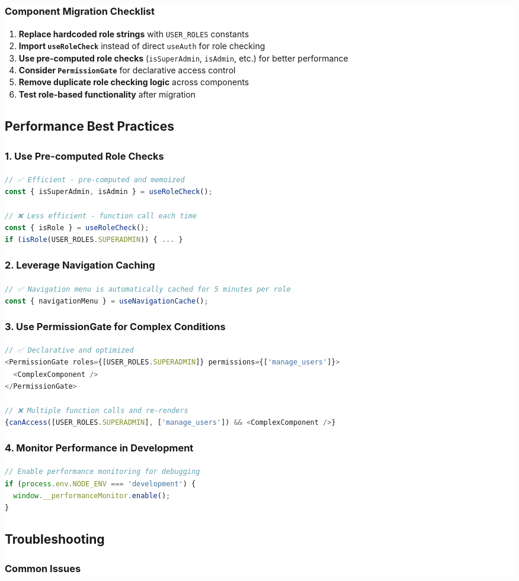 
### Component Migration Checklist

1. **Replace hardcoded role strings** with `USER_ROLES` constants
2. **Import `useRoleCheck`** instead of direct `useAuth` for role checking
3. **Use pre-computed role checks** (`isSuperAdmin`, `isAdmin`, etc.) for better performance
4. **Consider `PermissionGate`** for declarative access control
5. **Remove duplicate role checking logic** across components
6. **Test role-based functionality** after migration

## Performance Best Practices

### 1. Use Pre-computed Role Checks
```typescript
// ✅ Efficient - pre-computed and memoized
const { isSuperAdmin, isAdmin } = useRoleCheck();

// ❌ Less efficient - function call each time
const { isRole } = useRoleCheck();
if (isRole(USER_ROLES.SUPERADMIN)) { ... }
```

### 2. Leverage Navigation Caching
```typescript
// ✅ Navigation menu is automatically cached for 5 minutes per role
const { navigationMenu } = useNavigationCache();
```

### 3. Use PermissionGate for Complex Conditions
```typescript
// ✅ Declarative and optimized
<PermissionGate roles={[USER_ROLES.SUPERADMIN]} permissions={['manage_users']}>
  <ComplexComponent />
</PermissionGate>

// ❌ Multiple function calls and re-renders
{canAccess([USER_ROLES.SUPERADMIN], ['manage_users']) && <ComplexComponent />}
```

### 4. Monitor Performance in Development
```typescript
// Enable performance monitoring for debugging
if (process.env.NODE_ENV === 'development') {
  window.__performanceMonitor.enable();
}
```

## Troubleshooting

### Common Issues


  [USER_ROLES.SUPERADMIN]: 0,
  [USER_ROLES.REGIONADMIN]: 1,
  [USER_ROLES.REGIONOPERATOR]: 2,
  [USER_ROLES.SEKTORADMIN]: 3,
  [USER_ROLES.SCHOOLADMIN]: 4,
  [USER_ROLES.MUELLIM]: 5